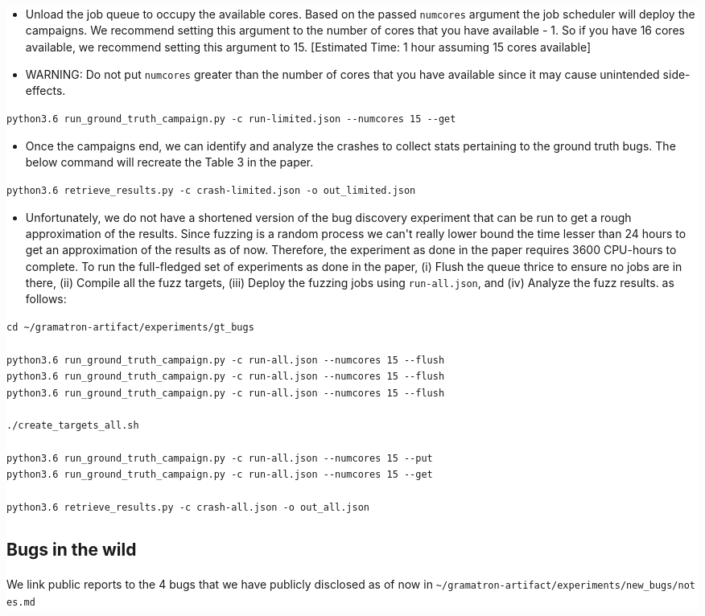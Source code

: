 - Unload the job queue to occupy the available cores. Based on the passed
`numcores` argument the job scheduler will deploy the campaigns. We recommend
setting this argument to the number of cores that you have available - 1. So
if you have 16 cores available, we recommend setting this argument to 15. [Estimated Time: 1 hour assuming 15 cores available] 

- WARNING: Do not put `numcores` greater than the number of cores that you have available since it
may cause unintended side-effects.
```
python3.6 run_ground_truth_campaign.py -c run-limited.json --numcores 15 --get
```
- Once the campaigns end, we can identify and analyze the crashes to collect stats pertaining to the ground truth bugs.
The below command will recreate the Table 3 in the paper.
```
python3.6 retrieve_results.py -c crash-limited.json -o out_limited.json
```
- Unfortunately, we do not have a shortened version of the bug discovery experiment that
can be run to get a rough approximation of the results. Since fuzzing is a random process 
we can't really lower bound the time lesser than 24 hours to get an
approximation of the results as of now.  Therefore, the experiment as done in
the paper requires 3600 CPU-hours to complete. To run the full-fledged set of
experiments as done in the paper, (i) Flush the queue thrice to ensure no jobs
are in there, (ii) Compile all the fuzz targets, (iii) Deploy the fuzzing
jobs using `run-all.json`, and (iv) Analyze the fuzz results. as follows: 
```
cd ~/gramatron-artifact/experiments/gt_bugs

python3.6 run_ground_truth_campaign.py -c run-all.json --numcores 15 --flush
python3.6 run_ground_truth_campaign.py -c run-all.json --numcores 15 --flush
python3.6 run_ground_truth_campaign.py -c run-all.json --numcores 15 --flush

./create_targets_all.sh

python3.6 run_ground_truth_campaign.py -c run-all.json --numcores 15 --put
python3.6 run_ground_truth_campaign.py -c run-all.json --numcores 15 --get

python3.6 retrieve_results.py -c crash-all.json -o out_all.json
```

## Bugs in the wild

We link public reports to the 4 bugs that we have publicly disclosed as of now in `~/gramatron-artifact/experiments/new_bugs/notes.md`
